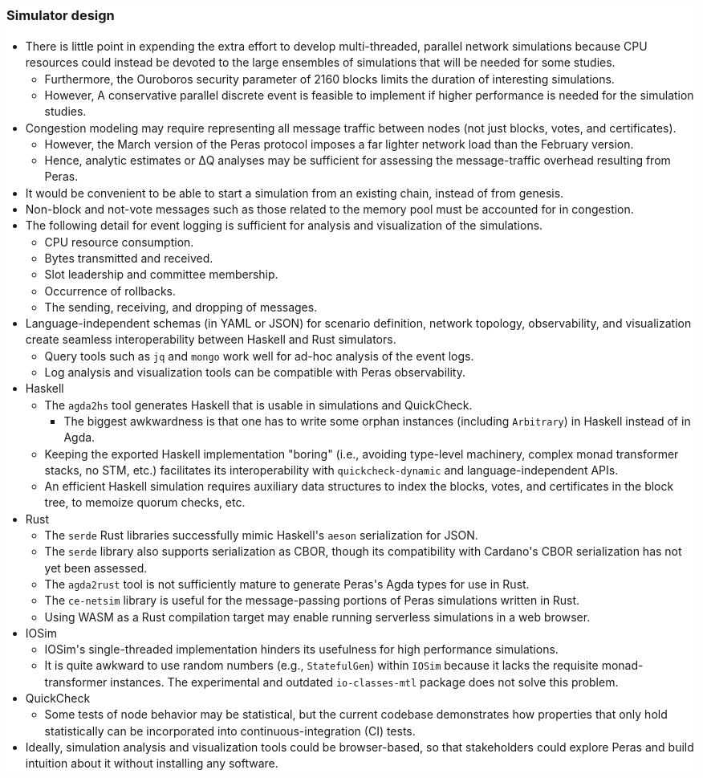 ### Simulator design

- There is little point in expending the extra effort to develop multi-threaded, parallel network simulations because CPU resources could instead be devoted to the large ensembles of simulations that will be needed for some studies.
    - Furthermore, the Ouroboros security parameter of 2160 blocks limits the duration of interesting simulations.
    - However, A conservative parallel discrete event is feasible to implement if higher performance is needed for the simulation studies.
- Congestion modeling may require representing all message traffic between nodes (not just blocks, votes, and certificates).
    - However, the March version of the Peras protocol imposes a far lighter network load than the February version.
    - Hence, analytic estimates or ΔQ analyses may be sufficient for assessing the message-traffic overhead resulting from Peras.
- It would be convenient to be able to start a simulation from an existing chain, instead of from genesis.
- Non-block and not-vote messages such as those related to the memory pool must be accounted for in congestion.
- The following detail for event logging is sufficient for analysis and visualization of the simulations.
    - CPU resource consumption.
    - Bytes transmitted and received.
    - Slot leadership and committee membership.
    - Occurrence of rollbacks.
    - The sending, receiving, and dropping of messages.
- Language-independent schemas (in YAML or JSON) for scenario definition, network topology, observability, and visualization create seamless interoperability between Haskell and Rust simulators.
    - Query tools such as `jq` and `mongo` work well for ad-hoc analysis of the event logs.
    - Log analysis and visualization tools can be compatible with Peras observability.
- Haskell
    - The `agda2hs` tool generates Haskell that is usable in simulations and QuickCheck.
        - The biggest awkwardness is that one has to write some orphan instances (including `Arbitrary`) in Haskell instead of in Agda.
    - Keeping the exported Haskell implementation "boring" (i.e., avoiding type-level machinery, complex monad transformer stacks, no STM, etc.) facilitates its interoperability with `quickcheck-dynamic` and language-independent APIs.
    - An efficient Haskell simulation requires auxiliary data structures to index the blocks, votes, and certificates in the block tree, to memoize quorum checks, etc.
- Rust
    - The `serde` Rust libraries successfully mimic Haskell's `aeson` serialization for JSON.
    - The `serde` library also supports serialization as CBOR, though its compatibility with Cardano's CBOR serialization has not yet been assessed.
    - The `agda2rust` tool is not sufficiently mature to generate Peras's Agda types for use in Rust.
    - The `ce-netsim` library is useful for the message-passing portions of Peras simulations written in Rust.
    - Using WASM as a Rust compilation target may enable running serverless simulations in a web browser.
- IOSim
    - IOSim's single-threaded implementation hinders its usefulness for high performance simulations.
    - It is quite awkward to use random numbers (e.g., `StatefulGen`) within `IOSim` because it lacks the requisite monad-transformer instances. The experimental and outdated `io-classes-mtl` package does not solve this problem.
- QuickCheck
    - Some tests of node behavior may be statistical, but the current codebase demonstrates how properties that only hold statistically can be incorporated into continuous-integration (CI) tests.
- Ideally, simulation analysis and visualization tools could be browser-based, so that stakeholders could explore Peras and build intuition about it without installing any software.
